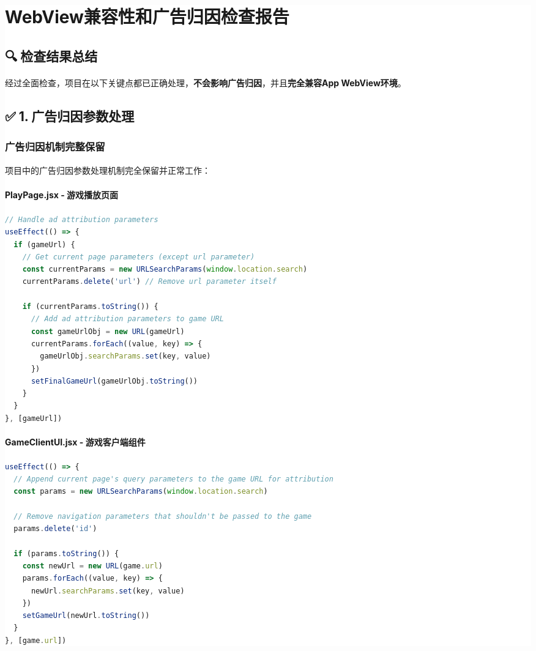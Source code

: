 # WebView兼容性和广告归因检查报告

## 🔍 检查结果总结

经过全面检查，项目在以下关键点都已正确处理，**不会影响广告归因**，并且**完全兼容App WebView环境**。

## ✅ 1. 广告归因参数处理

### 广告归因机制完整保留
项目中的广告归因参数处理机制完全保留并正常工作：

#### PlayPage.jsx - 游戏播放页面
```javascript
// Handle ad attribution parameters
useEffect(() => {
  if (gameUrl) {
    // Get current page parameters (except url parameter)
    const currentParams = new URLSearchParams(window.location.search)
    currentParams.delete('url') // Remove url parameter itself
    
    if (currentParams.toString()) {
      // Add ad attribution parameters to game URL
      const gameUrlObj = new URL(gameUrl)
      currentParams.forEach((value, key) => {
        gameUrlObj.searchParams.set(key, value)
      })
      setFinalGameUrl(gameUrlObj.toString())
    }
  }
}, [gameUrl])
```

#### GameClientUI.jsx - 游戏客户端组件
```javascript
useEffect(() => {
  // Append current page's query parameters to the game URL for attribution
  const params = new URLSearchParams(window.location.search)
  
  // Remove navigation parameters that shouldn't be passed to the game
  params.delete('id')
  
  if (params.toString()) {
    const newUrl = new URL(game.url)
    params.forEach((value, key) => {
      newUrl.searchParams.set(key, value)
    })
    setGameUrl(newUrl.toString())
  }
}, [game.url])
```
